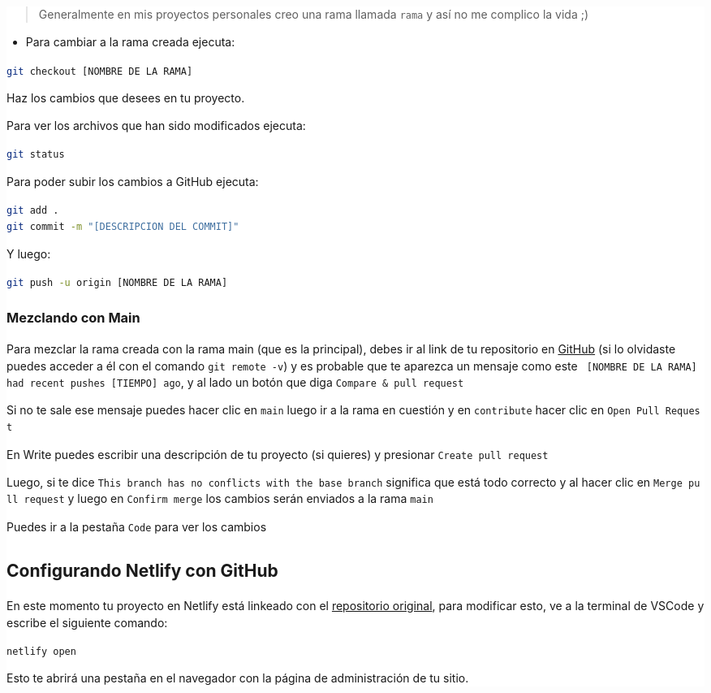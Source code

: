 > Generalmente en mis proyectos personales creo una rama llamada `rama` y así no me complico la vida ;)

- Para cambiar a la rama creada ejecuta:

```bash
git checkout [NOMBRE DE LA RAMA]
```

Haz los cambios que desees en tu proyecto.

Para ver los archivos que han sido modificados ejecuta: 

```bash
git status
```

Para poder subir los cambios a GitHub ejecuta: 

```bash
git add .
git commit -m "[DESCRIPCION DEL COMMIT]"
```

Y luego: 

```bash
git push -u origin [NOMBRE DE LA RAMA]
```

### Mezclando con Main 

Para mezclar la rama creada con la rama main (que es la principal), debes ir al link de tu repositorio en [GitHub](https://github.com/) (si lo olvidaste puedes acceder a él con el comando `git remote -v`) y es probable que te aparezca un mensaje como este ` [NOMBRE DE LA RAMA] had recent pushes [TIEMPO] ago`, y al lado un botón que diga `Compare & pull request`

Si no te sale ese mensaje puedes hacer clic en `main` luego ir a la rama en cuestión y en `contribute` hacer clic en `Open Pull Request`

En Write puedes escribir una descripción de tu proyecto (si quieres) y presionar `Create pull request`

Luego, si te dice `This branch has no conflicts with the base branch` significa que está todo correcto y al hacer clic en `Merge pull request` y luego en `Confirm merge` los cambios serán enviados a la rama `main`

Puedes ir a la pestaña `Code` para ver los cambios

## Configurando Netlify con GitHub

En este momento tu proyecto en Netlify está linkeado con el [repositorio original](https://github.com/veronica-gonzalez/plantilla-netlify-angular), para modificar esto, ve a la terminal de VSCode y escribe el siguiente comando:

```bash
netlify open
```

Esto te abrirá una pestaña en el navegador con la página de administración de tu sitio. 
